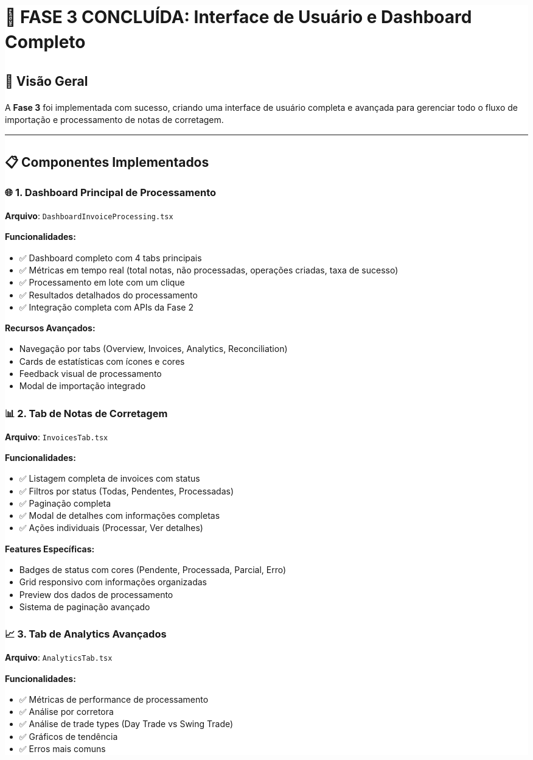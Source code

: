 # 🚀 FASE 3 CONCLUÍDA: Interface de Usuário e Dashboard Completo

## **🎯 Visão Geral**

A **Fase 3** foi implementada com sucesso, criando uma interface de usuário completa e avançada para gerenciar todo o fluxo de importação e processamento de notas de corretagem.

---

## **📋 Componentes Implementados**

### **🌐 1. Dashboard Principal de Processamento**
**Arquivo**: `DashboardInvoiceProcessing.tsx`

**Funcionalidades:**
- ✅ Dashboard completo com 4 tabs principais
- ✅ Métricas em tempo real (total notas, não processadas, operações criadas, taxa de sucesso)
- ✅ Processamento em lote com um clique
- ✅ Resultados detalhados do processamento
- ✅ Integração completa com APIs da Fase 2

**Recursos Avançados:**
- Navegação por tabs (Overview, Invoices, Analytics, Reconciliation)
- Cards de estatísticas com ícones e cores
- Feedback visual de processamento
- Modal de importação integrado

### **📊 2. Tab de Notas de Corretagem**
**Arquivo**: `InvoicesTab.tsx`

**Funcionalidades:**
- ✅ Listagem completa de invoices com status
- ✅ Filtros por status (Todas, Pendentes, Processadas)
- ✅ Paginação completa
- ✅ Modal de detalhes com informações completas
- ✅ Ações individuais (Processar, Ver detalhes)

**Features Específicas:**
- Badges de status com cores (Pendente, Processada, Parcial, Erro)
- Grid responsivo com informações organizadas
- Preview dos dados de processamento
- Sistema de paginação avançado

### **📈 3. Tab de Analytics Avançados**
**Arquivo**: `AnalyticsTab.tsx`

**Funcionalidades:**
- ✅ Métricas de performance de processamento
- ✅ Análise por corretora
- ✅ Análise de trade types (Day Trade vs Swing Trade)
- ✅ Gráficos de tendência
- ✅ Erros mais comuns
